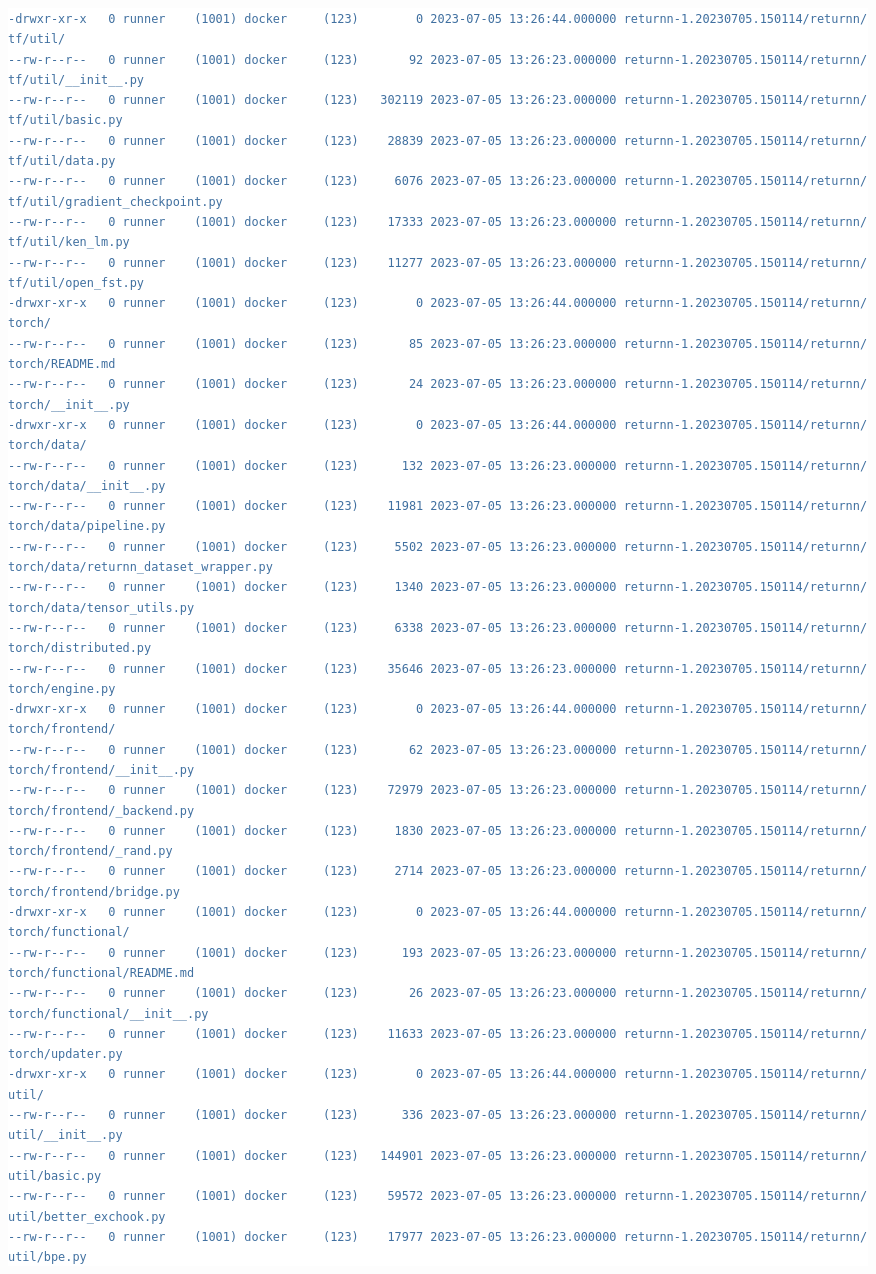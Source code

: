 ```diff
-drwxr-xr-x   0 runner    (1001) docker     (123)        0 2023-07-05 13:26:44.000000 returnn-1.20230705.150114/returnn/tf/util/
--rw-r--r--   0 runner    (1001) docker     (123)       92 2023-07-05 13:26:23.000000 returnn-1.20230705.150114/returnn/tf/util/__init__.py
--rw-r--r--   0 runner    (1001) docker     (123)   302119 2023-07-05 13:26:23.000000 returnn-1.20230705.150114/returnn/tf/util/basic.py
--rw-r--r--   0 runner    (1001) docker     (123)    28839 2023-07-05 13:26:23.000000 returnn-1.20230705.150114/returnn/tf/util/data.py
--rw-r--r--   0 runner    (1001) docker     (123)     6076 2023-07-05 13:26:23.000000 returnn-1.20230705.150114/returnn/tf/util/gradient_checkpoint.py
--rw-r--r--   0 runner    (1001) docker     (123)    17333 2023-07-05 13:26:23.000000 returnn-1.20230705.150114/returnn/tf/util/ken_lm.py
--rw-r--r--   0 runner    (1001) docker     (123)    11277 2023-07-05 13:26:23.000000 returnn-1.20230705.150114/returnn/tf/util/open_fst.py
-drwxr-xr-x   0 runner    (1001) docker     (123)        0 2023-07-05 13:26:44.000000 returnn-1.20230705.150114/returnn/torch/
--rw-r--r--   0 runner    (1001) docker     (123)       85 2023-07-05 13:26:23.000000 returnn-1.20230705.150114/returnn/torch/README.md
--rw-r--r--   0 runner    (1001) docker     (123)       24 2023-07-05 13:26:23.000000 returnn-1.20230705.150114/returnn/torch/__init__.py
-drwxr-xr-x   0 runner    (1001) docker     (123)        0 2023-07-05 13:26:44.000000 returnn-1.20230705.150114/returnn/torch/data/
--rw-r--r--   0 runner    (1001) docker     (123)      132 2023-07-05 13:26:23.000000 returnn-1.20230705.150114/returnn/torch/data/__init__.py
--rw-r--r--   0 runner    (1001) docker     (123)    11981 2023-07-05 13:26:23.000000 returnn-1.20230705.150114/returnn/torch/data/pipeline.py
--rw-r--r--   0 runner    (1001) docker     (123)     5502 2023-07-05 13:26:23.000000 returnn-1.20230705.150114/returnn/torch/data/returnn_dataset_wrapper.py
--rw-r--r--   0 runner    (1001) docker     (123)     1340 2023-07-05 13:26:23.000000 returnn-1.20230705.150114/returnn/torch/data/tensor_utils.py
--rw-r--r--   0 runner    (1001) docker     (123)     6338 2023-07-05 13:26:23.000000 returnn-1.20230705.150114/returnn/torch/distributed.py
--rw-r--r--   0 runner    (1001) docker     (123)    35646 2023-07-05 13:26:23.000000 returnn-1.20230705.150114/returnn/torch/engine.py
-drwxr-xr-x   0 runner    (1001) docker     (123)        0 2023-07-05 13:26:44.000000 returnn-1.20230705.150114/returnn/torch/frontend/
--rw-r--r--   0 runner    (1001) docker     (123)       62 2023-07-05 13:26:23.000000 returnn-1.20230705.150114/returnn/torch/frontend/__init__.py
--rw-r--r--   0 runner    (1001) docker     (123)    72979 2023-07-05 13:26:23.000000 returnn-1.20230705.150114/returnn/torch/frontend/_backend.py
--rw-r--r--   0 runner    (1001) docker     (123)     1830 2023-07-05 13:26:23.000000 returnn-1.20230705.150114/returnn/torch/frontend/_rand.py
--rw-r--r--   0 runner    (1001) docker     (123)     2714 2023-07-05 13:26:23.000000 returnn-1.20230705.150114/returnn/torch/frontend/bridge.py
-drwxr-xr-x   0 runner    (1001) docker     (123)        0 2023-07-05 13:26:44.000000 returnn-1.20230705.150114/returnn/torch/functional/
--rw-r--r--   0 runner    (1001) docker     (123)      193 2023-07-05 13:26:23.000000 returnn-1.20230705.150114/returnn/torch/functional/README.md
--rw-r--r--   0 runner    (1001) docker     (123)       26 2023-07-05 13:26:23.000000 returnn-1.20230705.150114/returnn/torch/functional/__init__.py
--rw-r--r--   0 runner    (1001) docker     (123)    11633 2023-07-05 13:26:23.000000 returnn-1.20230705.150114/returnn/torch/updater.py
-drwxr-xr-x   0 runner    (1001) docker     (123)        0 2023-07-05 13:26:44.000000 returnn-1.20230705.150114/returnn/util/
--rw-r--r--   0 runner    (1001) docker     (123)      336 2023-07-05 13:26:23.000000 returnn-1.20230705.150114/returnn/util/__init__.py
--rw-r--r--   0 runner    (1001) docker     (123)   144901 2023-07-05 13:26:23.000000 returnn-1.20230705.150114/returnn/util/basic.py
--rw-r--r--   0 runner    (1001) docker     (123)    59572 2023-07-05 13:26:23.000000 returnn-1.20230705.150114/returnn/util/better_exchook.py
--rw-r--r--   0 runner    (1001) docker     (123)    17977 2023-07-05 13:26:23.000000 returnn-1.20230705.150114/returnn/util/bpe.py
```